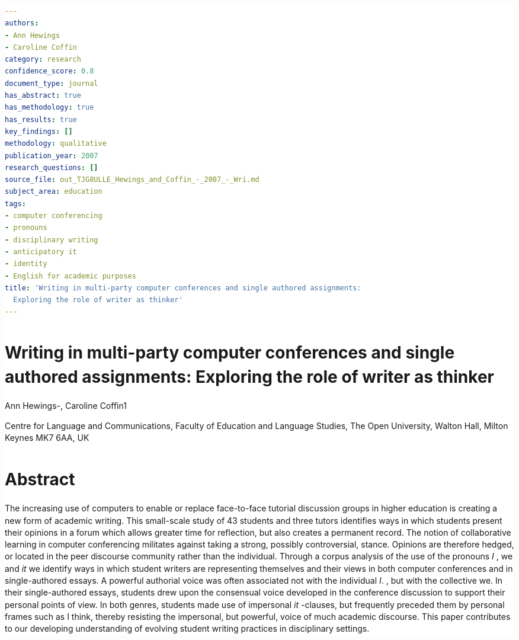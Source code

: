 ```yaml
---
authors:
- Ann Hewings
- Caroline Coffin
category: research
confidence_score: 0.8
document_type: journal
has_abstract: true
has_methodology: true
has_results: true
key_findings: []
methodology: qualitative
publication_year: 2007
research_questions: []
source_file: out_TJG8ULLE_Hewings_and_Coffin_-_2007_-_Wri.md
subject_area: education
tags:
- computer conferencing
- pronouns
- disciplinary writing
- anticipatory it
- identity
- English for academic purposes
title: 'Writing in multi-party computer conferences and single authored assignments:
  Exploring the role of writer as thinker'
---
```


# Writing in multi-party computer conferences and single authored assignments: Exploring the role of writer as thinker

Ann Hewings-, Caroline Coffin1

Centre for Language and Communications, Faculty of Education and Language Studies, The Open University, Walton Hall, Milton Keynes MK7 6AA, UK

# Abstract

The increasing use of computers to enable or replace face-to-face tutorial discussion groups in higher education is creating a new form of academic writing. This small-scale study of 43 students and three tutors identifies ways in which students present their opinions in a forum which allows greater time for reflection, but also creates a permanent record. The notion of collaborative learning in computer conferencing militates against taking a strong, possibly controversial, stance. Opinions are therefore hedged, or located in the peer discourse community rather than the individual. Through a corpus analysis of the use of the pronouns $I$ , we and $i t$ we identify ways in which student writers are representing themselves and their views in both computer conferences and in single-authored essays. A powerful authorial voice was often associated not with the individual $I .$ , but with the collective we. In their single-authored essays, students drew upon the consensual voice developed in the conference discussion to support their personal points of view. In both genres, students made use of impersonal $i t$ -clauses, but frequently preceded them by personal frames such as I think, thereby resisting the impersonal, but powerful, voice of much academic discourse. This paper contributes to our developing understanding of evolving student writing practices in disciplinary settings.
